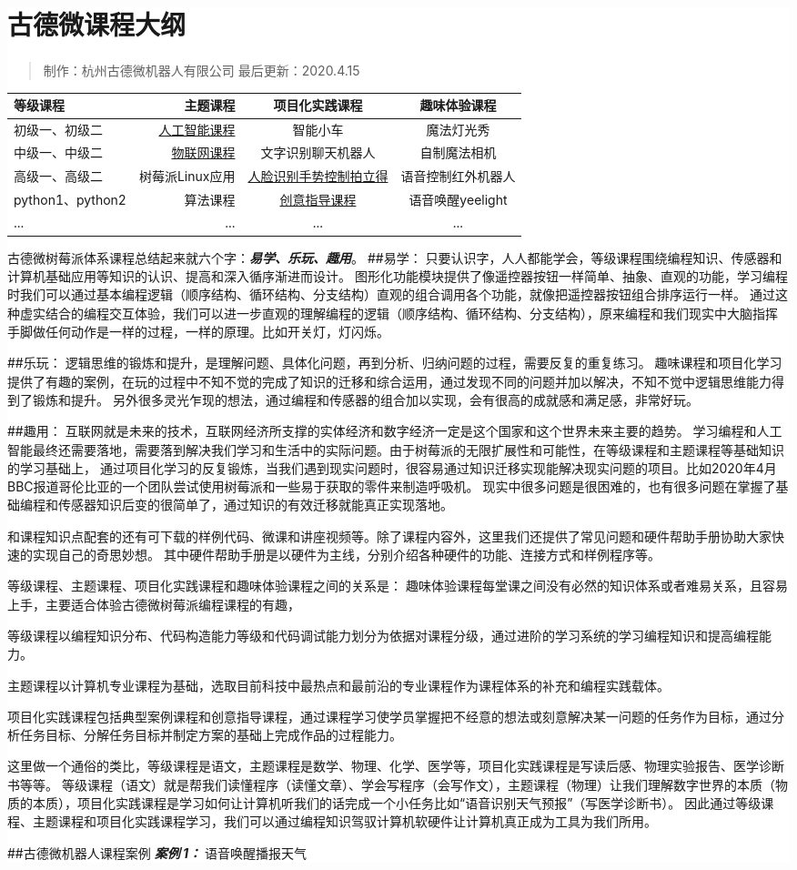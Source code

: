 # 古德微课程大纲

> 制作：杭州古德微机器人有限公司
> 最后更新：2020.4.15


| 等级课程   | 主题课程 | 项目化实践课程|趣味体验课程|
| :-----       | ----:  | :----:     |:----: |
| 初级一、初级二 |[人工智能课程](subject/AI.md)  |智能小车 |魔法灯光秀 |
| 中级一、中级二 |[物联网课程](subject/iot.md)     |文字识别聊天机器人 |自制魔法相机 |
| 高级一、高级二 | 树莓派Linux应用   |[人脸识别手势控制拍立得](project/faceprint.md)|语音控制红外机器人 |
| python1、python2 | 算法课程 | [创意指导课程](project/originality.md)  |语音唤醒yeelight |
| ... | ... | ... |... |



古德微树莓派体系课程总结起来就六个字：***易学、乐玩、趣用***。
##易学：
只要认识字，人人都能学会，等级课程围绕编程知识、传感器和计算机基础应用等知识的认识、提高和深入循序渐进而设计。
图形化功能模块提供了像遥控器按钮一样简单、抽象、直观的功能，学习编程时我们可以通过基本编程逻辑（顺序结构、循环结构、分支结构）直观的组合调用各个功能，就像把遥控器按钮组合排序运行一样。
通过这种虚实结合的编程交互体验，我们可以进一步直观的理解编程的逻辑（顺序结构、循环结构、分支结构），原来编程和我们现实中大脑指挥手脚做任何动作是一样的过程，一样的原理。比如开关灯，灯闪烁。

##乐玩：
逻辑思维的锻炼和提升，是理解问题、具体化问题，再到分析、归纳问题的过程，需要反复的重复练习。
趣味课程和项目化学习提供了有趣的案例，在玩的过程中不知不觉的完成了知识的迁移和综合运用，通过发现不同的问题并加以解决，不知不觉中逻辑思维能力得到了锻炼和提升。
另外很多灵光乍现的想法，通过编程和传感器的组合加以实现，会有很高的成就感和满足感，非常好玩。

##趣用：
互联网就是未来的技术，互联网经济所支撑的实体经济和数字经济一定是这个国家和这个世界未来主要的趋势。
学习编程和人工智能最终还需要落地，需要落到解决我们学习和生活中的实际问题。由于树莓派的无限扩展性和可能性，在等级课程和主题课程等基础知识的学习基础上，
通过项目化学习的反复锻炼，当我们遇到现实问题时，很容易通过知识迁移实现能解决现实问题的项目。比如2020年4月BBC报道哥伦比亚的一个团队尝试使用树莓派和一些易于获取的零件来制造呼吸机。
现实中很多问题是很困难的，也有很多问题在掌握了基础编程和传感器知识后变的很简单了，通过知识的有效迁移就能真正实现落地。

和课程知识点配套的还有可下载的样例代码、微课和讲座视频等。除了课程内容外，这里我们还提供了常见问题和硬件帮助手册协助大家快速的实现自己的奇思妙想。
其中硬件帮助手册是以硬件为主线，分别介绍各种硬件的功能、连接方式和样例程序等。

等级课程、主题课程、项目化实践课程和趣味体验课程之间的关系是：
趣味体验课程每堂课之间没有必然的知识体系或者难易关系，且容易上手，主要适合体验古德微树莓派编程课程的有趣，

等级课程以编程知识分布、代码构造能力等级和代码调试能力划分为依据对课程分级，通过进阶的学习系统的学习编程知识和提高编程能力。

主题课程以计算机专业课程为基础，选取目前科技中最热点和最前沿的专业课程作为课程体系的补充和编程实践载体。

项目化实践课程包括典型案例课程和创意指导课程，通过课程学习使学员掌握把不经意的想法或刻意解决某一问题的任务作为目标，通过分析任务目标、分解任务目标并制定方案的基础上完成作品的过程能力。

这里做一个通俗的类比，等级课程是语文，主题课程是数学、物理、化学、医学等，项目化实践课程是写读后感、物理实验报告、医学诊断书等等。
等级课程（语文）就是帮我们读懂程序（读懂文章）、学会写程序（会写作文），主题课程（物理）让我们理解数字世界的本质（物质的本质），项目化实践课程是学习如何让计算机听我们的话完成一个小任务比如“语音识别天气预报”（写医学诊断书）。
因此通过等级课程、主题课程和项目化实践课程学习，我们可以通过编程知识驾驭计算机软硬件让计算机真正成为工具为我们所用。

##古德微机器人课程案例
***案例 1：***  语音唤醒播报天气
